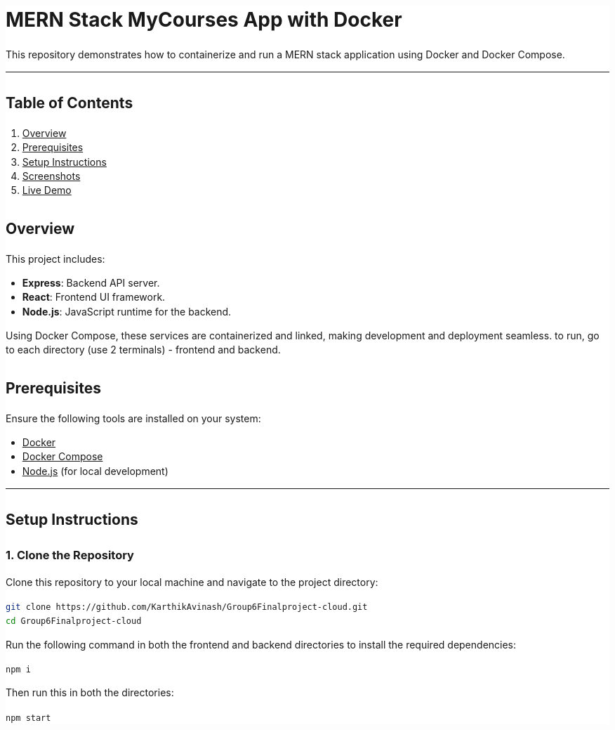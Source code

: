 
# MERN Stack MyCourses App with Docker

This repository demonstrates how to containerize and run a MERN stack application using Docker and Docker Compose.

---

## Table of Contents
1. [Overview](#overview)
2. [Prerequisites](#prerequisites)
3. [Setup Instructions](#setup-instructions)
4. [Screenshots](#screenshots)
5. [Live Demo](#live-demo)

## Overview

This project includes:
- **Express**: Backend API server.
- **React**: Frontend UI framework.
- **Node.js**: JavaScript runtime for the backend.

Using Docker Compose, these services are containerized and linked, making development and deployment seamless.
to run, go to each directory (use 2 terminals) - frontend and backend.

## Prerequisites

Ensure the following tools are installed on your system:
- [Docker](https://www.docker.com/)
- [Docker Compose](https://docs.docker.com/compose/install/)
- [Node.js](https://nodejs.org/) (for local development)

---

## Setup Instructions

### 1. Clone the Repository
Clone this repository to your local machine and navigate to the project directory:

```bash
git clone https://github.com/KarthikAvinash/Group6Finalproject-cloud.git
cd Group6Finalproject-cloud
```
Run the following command in both the frontend and backend directories to install the required dependencies:
```
npm i
```
```
```
Then run this in both the directories: 
```
npm start
```
